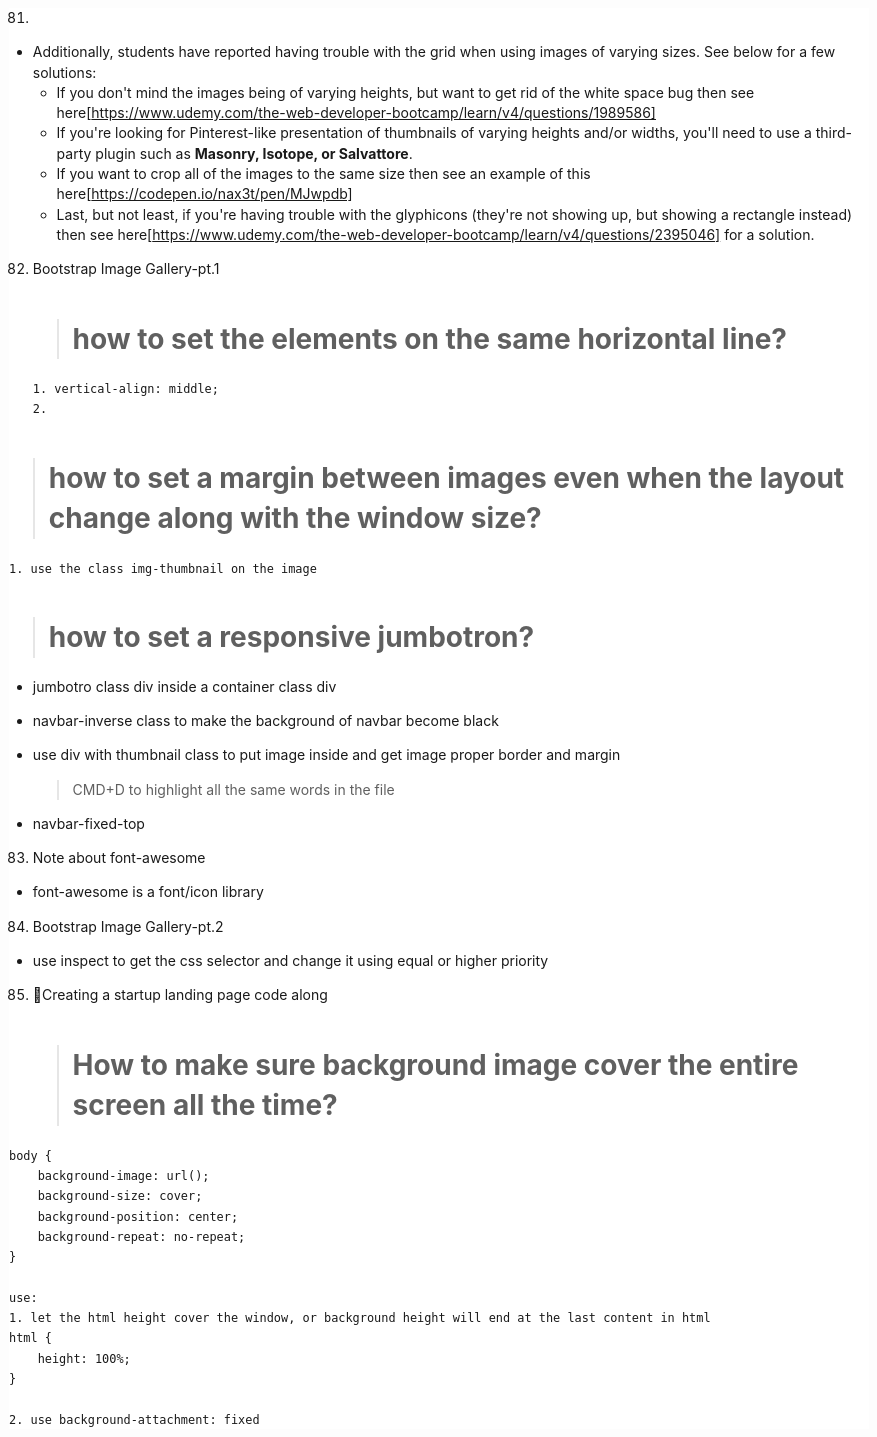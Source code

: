 81.

- Additionally, students have reported having trouble with the grid when using images of varying sizes. See below for a few solutions:
  - If you don't mind the images being of varying heights, but want to get rid of the white space bug then see here[https://www.udemy.com/the-web-developer-bootcamp/learn/v4/questions/1989586]
  - If you're looking for Pinterest-like presentation of thumbnails of varying heights and/or widths, you'll need to use a third-party plugin such as **Masonry, Isotope, or Salvattore**.
  - If you want to crop all of the images to the same size then see an example of this here[https://codepen.io/nax3t/pen/MJwpdb]
  - Last, but not least, if you're having trouble with the glyphicons (they're not showing up, but showing a rectangle instead) then see here[https://www.udemy.com/the-web-developer-bootcamp/learn/v4/questions/2395046] for a solution.

82. Bootstrap Image Gallery-pt.1
    > # how to set the elements on the same horizontal line?
        1. vertical-align: middle;
        2.

> # how to set a margin between images even when the layout change along with the window size?

    1. use the class img-thumbnail on the image

> # how to set a responsive jumbotron?

- jumbotro class div inside a container class div
- navbar-inverse class to make the background of navbar become black
- use div with thumbnail class to put image inside and get image proper border and margin

  > CMD+D to highlight all the same words in the file

- navbar-fixed-top

83. Note about font-awesome

- font-awesome is a font/icon library

84. Bootstrap Image Gallery-pt.2

- use inspect to get the css selector and change it using equal or higher priority

85. Creating a startup landing page code along
    > # How to make sure background image cover the entire screen all the time?

```
body {
    background-image: url();
    background-size: cover;
    background-position: center;
    background-repeat: no-repeat;
}

use:
1. let the html height cover the window, or background height will end at the last content in html
html {
    height: 100%;
}

2. use background-attachment: fixed
```
